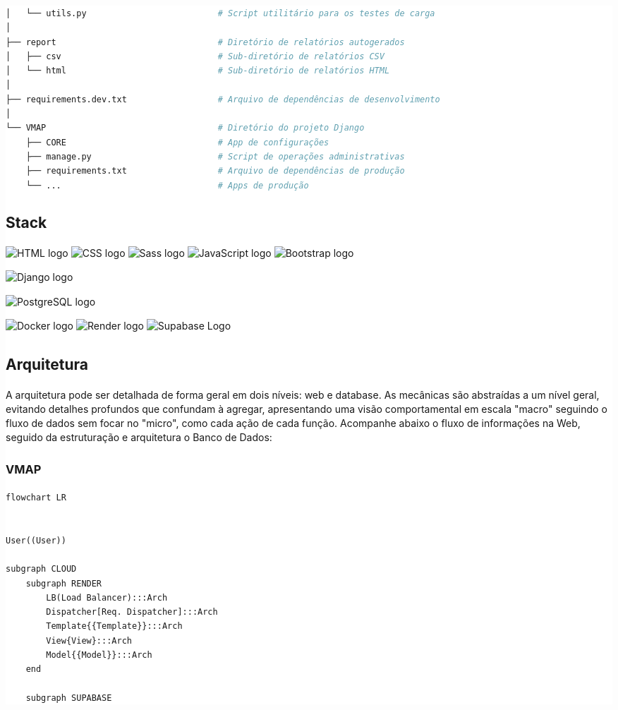 ```bash
│   └── utils.py                          # Script utilitário para os testes de carga
│
├── report                                # Diretório de relatórios autogerados
│   ├── csv                               # Sub-diretório de relatórios CSV
│   └── html                              # Sub-diretório de relatórios HTML
│
├── requirements.dev.txt                  # Arquivo de dependências de desenvolvimento
│
└── VMAP                                  # Diretório do projeto Django
    ├── CORE                              # App de configurações
    ├── manage.py                         # Script de operações administrativas
    ├── requirements.txt                  # Arquivo de dependências de produção
    └── ...                               # Apps de produção

```

## Stack

![HTML logo](https://img.shields.io/badge/HTML5-E34F26?style=for-the-badge&logo=html5&logoColor=white)
![CSS logo](https://img.shields.io/badge/CSS3-1572B6?style=for-the-badge&logo=css3&logoColor=white)
![Sass logo](https://img.shields.io/badge/Sass-CC6699?style=for-the-badge&logo=sass&logoColor=white)
![JavaScript logo](https://img.shields.io/badge/JavaScript-323330?style=for-the-badge&logo=javascript&logoColor=F7DF1E)
![Bootstrap logo](https://img.shields.io/badge/Bootstrap-712cf9?style=for-the-badge&logo=bootstrap&logoColor=712cf9&color=fff)

![Django logo](https://img.shields.io/badge/Django-092E20?style=for-the-badge&logo=django&logoColor=green)

![PostgreSQL logo](https://img.shields.io/badge/PostgreSQL-316192?style=for-the-badge&logo=postgresql&logoColor=white)

![Docker logo](https://img.shields.io/badge/Docker-2CA5E0?style=for-the-badge&logo=docker&logoColor=white)
![Render logo](https://img.shields.io/badge/Render-46E3B7?style=for-the-badge&logo=render&logoColor=000&color=fff)
![Supabase Logo](https://img.shields.io/badge/Supabase-181818?style=for-the-badge&logo=supabase&logoColor=3ecf8e)

## Arquitetura

A arquitetura pode ser detalhada de forma geral em dois níveis: web e database. As mecânicas são abstraídas a um nível geral, evitando detalhes profundos que confundam à agregar, apresentando uma visão comportamental em escala "macro" seguindo o fluxo de dados sem focar no "micro", como cada ação de cada função. Acompanhe abaixo o fluxo de informações na Web, seguido da estruturação e arquitetura o Banco de Dados:

### VMAP

```mermaid
flowchart LR


User((User))

subgraph CLOUD
    subgraph RENDER
        LB(Load Balancer):::Arch
        Dispatcher[Req. Dispatcher]:::Arch
        Template{{Template}}:::Arch
        View{View}:::Arch
        Model{{Model}}:::Arch
    end

    subgraph SUPABASE
```